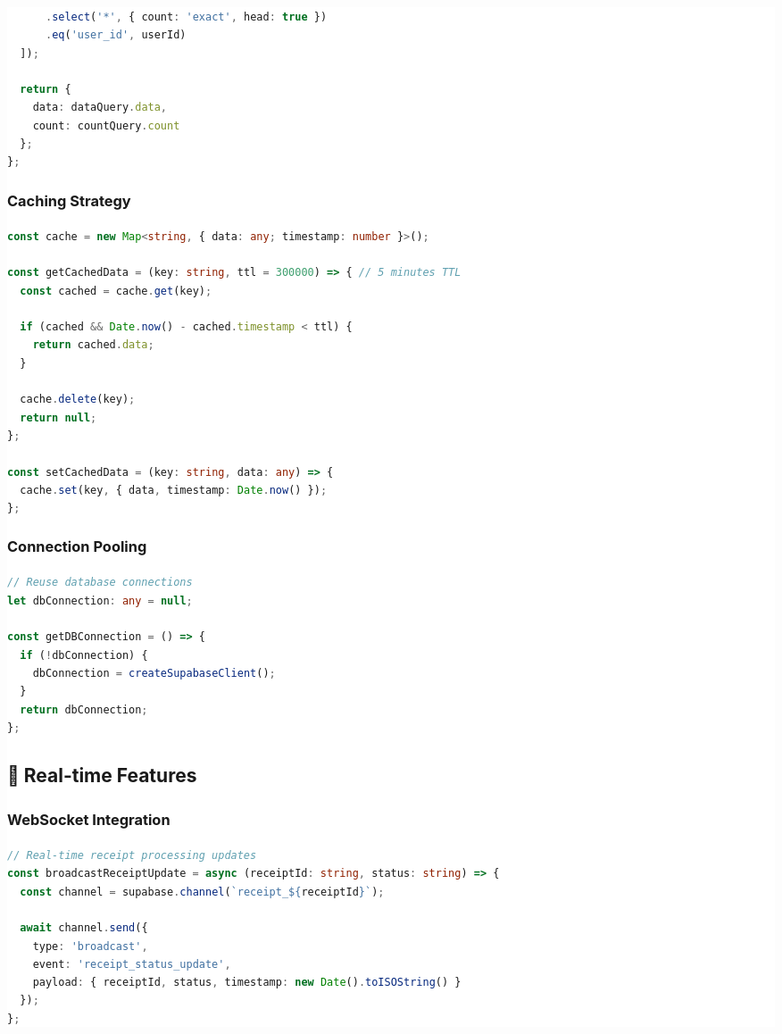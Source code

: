 ```typescript
      .select('*', { count: 'exact', head: true })
      .eq('user_id', userId)
  ]);
  
  return {
    data: dataQuery.data,
    count: countQuery.count
  };
};
```

### Caching Strategy

```typescript
const cache = new Map<string, { data: any; timestamp: number }>();

const getCachedData = (key: string, ttl = 300000) => { // 5 minutes TTL
  const cached = cache.get(key);
  
  if (cached && Date.now() - cached.timestamp < ttl) {
    return cached.data;
  }
  
  cache.delete(key);
  return null;
};

const setCachedData = (key: string, data: any) => {
  cache.set(key, { data, timestamp: Date.now() });
};
```

### Connection Pooling

```typescript
// Reuse database connections
let dbConnection: any = null;

const getDBConnection = () => {
  if (!dbConnection) {
    dbConnection = createSupabaseClient();
  }
  return dbConnection;
};
```

## 📱 Real-time Features

### WebSocket Integration

```typescript
// Real-time receipt processing updates
const broadcastReceiptUpdate = async (receiptId: string, status: string) => {
  const channel = supabase.channel(`receipt_${receiptId}`);
  
  await channel.send({
    type: 'broadcast',
    event: 'receipt_status_update',
    payload: { receiptId, status, timestamp: new Date().toISOString() }
  });
};
```
